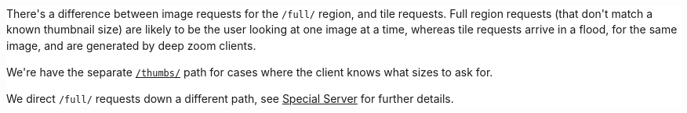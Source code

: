 There's a difference between image requests for the `/full/` region, and tile requests. Full region requests (that don't match a known thumbnail size) are likely to be the user looking at one image at a time, whereas tile requests arrive in a flood, for the same image, and are generated by deep zoom clients.

We're have the separate [`/thumbs/`](001-thumbnails.md) path for cases where the client knows what sizes to ask for.

We direct `/full/` requests down a different path, see [Special Server](010-special-server.md) for further details.